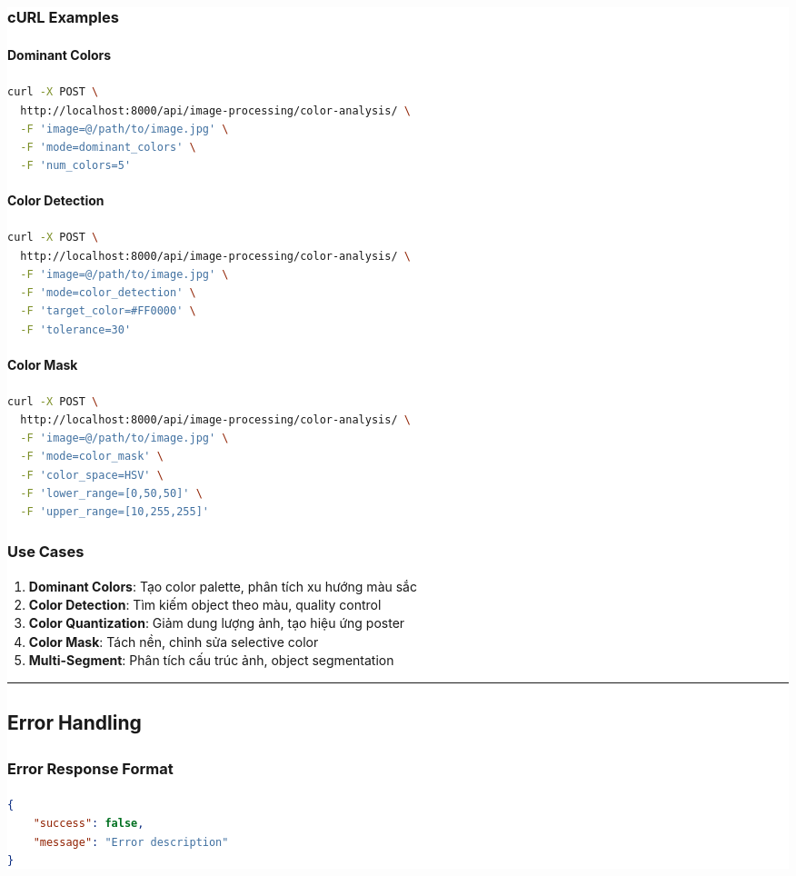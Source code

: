 ### cURL Examples

#### Dominant Colors
```bash
curl -X POST \
  http://localhost:8000/api/image-processing/color-analysis/ \
  -F 'image=@/path/to/image.jpg' \
  -F 'mode=dominant_colors' \
  -F 'num_colors=5'
```

#### Color Detection
```bash
curl -X POST \
  http://localhost:8000/api/image-processing/color-analysis/ \
  -F 'image=@/path/to/image.jpg' \
  -F 'mode=color_detection' \
  -F 'target_color=#FF0000' \
  -F 'tolerance=30'
```

#### Color Mask
```bash
curl -X POST \
  http://localhost:8000/api/image-processing/color-analysis/ \
  -F 'image=@/path/to/image.jpg' \
  -F 'mode=color_mask' \
  -F 'color_space=HSV' \
  -F 'lower_range=[0,50,50]' \
  -F 'upper_range=[10,255,255]'
```

### Use Cases

1. **Dominant Colors**: Tạo color palette, phân tích xu hướng màu sắc
2. **Color Detection**: Tìm kiếm object theo màu, quality control
3. **Color Quantization**: Giảm dung lượng ảnh, tạo hiệu ứng poster
4. **Color Mask**: Tách nền, chỉnh sửa selective color
5. **Multi-Segment**: Phân tích cấu trúc ảnh, object segmentation

---

## Error Handling

### Error Response Format
```json
{
    "success": false,
    "message": "Error description"
}
```
